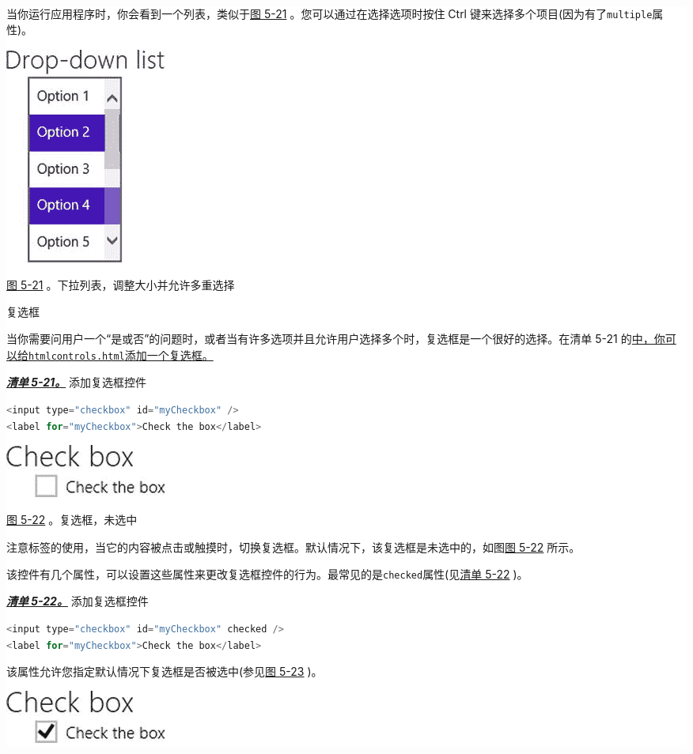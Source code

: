 当你运行应用程序时，你会看到一个列表，类似于[图 5-21](#Fig21) 。您可以通过在选择选项时按住 Ctrl 键来选择多个项目(因为有了`multiple`属性)。

![9781430257790_Fig05-21.jpg](img/9781430257790_Fig05-21.jpg)

[图 5-21](#_Fig21) 。下拉列表，调整大小并允许多重选择

复选框

当你需要问用户一个“是或否”的问题时，或者当有许多选项并且允许用户选择多个时，复选框是一个很好的选择。在清单 5-21 的[中，你可以给`htmlcontrols.html`添加一个复选框。](#list21)

[***清单 5-21。***](#_list21) 添加复选框控件

```js
<input type="checkbox" id="myCheckbox" />
<label for="myCheckbox">Check the box</label>
```

![9781430257790_Fig05-22.jpg](img/9781430257790_Fig05-22.jpg)

[图 5-22](#_Fig22) 。复选框，未选中

注意标签的使用，当它的内容被点击或触摸时，切换复选框。默认情况下，该复选框是未选中的，如图[图 5-22](#Fig22) 所示。

该控件有几个属性，可以设置这些属性来更改复选框控件的行为。最常见的是`checked`属性(见[清单 5-22](#list22) )。

[***清单 5-22。***](#_list22) 添加复选框控件

```js
<input type="checkbox" id="myCheckbox" checked />
<label for="myCheckbox">Check the box</label>
```

该属性允许您指定默认情况下复选框是否被选中(参见[图 5-23](#Fig23) )。

![9781430257790_Fig05-23.jpg](img/9781430257790_Fig05-23.jpg)
